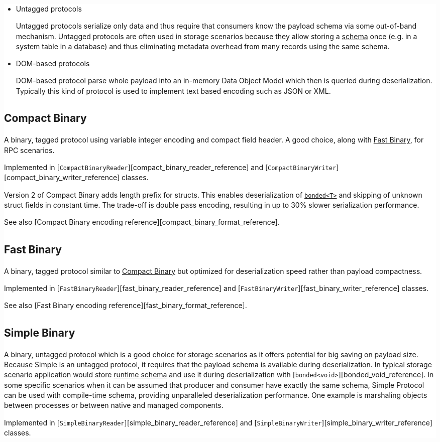   - Untagged protocols

    Untagged protocols serialize only data and thus require that consumers know 
    the payload schema via some out-of-band mechanism. Untagged protocols are 
    often used in storage scenarios because they allow storing a 
    [schema](#runtime-schema) once (e.g. in a system table in a database) and 
    thus eliminating metadata overhead from many records using the same schema.

  - DOM-based protocols

    DOM-based protocol parse whole payload into an in-memory Data Object Model
    which then is queried during deserialization. Typically this kind of
    protocol is used to implement text based encoding such as JSON or XML.

Compact Binary
--------------

A binary, tagged protocol using variable integer encoding and compact field
header. A good choice, along with [Fast Binary](#fast-binary), for RPC
scenarios. 

Implemented in [`CompactBinaryReader`][compact_binary_reader_reference] and 
[`CompactBinaryWriter`][compact_binary_writer_reference] classes.

Version 2 of Compact Binary adds length prefix for structs. This enables
deserialization of [`bonded<T>`](#understanding-bondedt) and skipping of
unknown struct fields in constant time. The trade-off is double pass encoding,
resulting in up to 30% slower serialization performance. 

See also [Compact Binary encoding reference][compact_binary_format_reference].

Fast Binary
-----------

A binary, tagged protocol similar to [Compact Binary](#compact-binary) but 
optimized for deserialization speed rather than payload compactness.

Implemented in [`FastBinaryReader`][fast_binary_reader_reference] and 
[`FastBinaryWriter`][fast_binary_writer_reference] classes. 

See also [Fast Binary encoding reference][fast_binary_format_reference].

Simple Binary
-------------

A binary, untagged protocol which is a good choice for storage scenarios as it
offers potential for big saving on payload size. Because Simple is an untagged
protocol, it requires that the payload schema is available during
deserialization. In typical storage scenario application would store [runtime
schema](#runtime-schema) and use it during deserialization with
[`bonded<void>`][bonded_void_reference]. In some specific scenarios when it can
be assumed that producer and consumer have exactly the same schema, Simple
Protocol can be used with compile-time schema, providing unparalleled
deserialization performance. One example is marshaling objects between
processes or between native and managed components. 

Implemented in [`SimpleBinaryReader`][simple_binary_reader_reference] and 
[`SimpleBinaryWriter`][simple_binary_writer_reference] classes.


[^1]: In Bond there is no concept of default for structs and thus default of
[^2]: Some protocols might not support omitting optional fields (e.g. Simple
[^slicing]: An object of a derived type will be sliced to the type `T`.
[^bonded_cost]: Cost of deserializing `bonded<T>` is protocol dependent. Most 
[^same_protocol_opt]: As an optimization, if the data is already encoded in the 
[^apply_overloads]: Reviewing `apply.h` will reveal that in fact there are a 
[^enumerator]: The default implementation assumes broadly used STL conventions 
[^concept]: Note that input/output streams are not _interface classes_ which 
[^one_definition]: Since breaking the C++ One Definition rule may lead to very 
[API_reference]: ../reference/cpp/index.html
[compiler]: compiler.html
[bond_py]: bond_py.html
[bond_cs]: bond_cs.html
[transforms_h]: ../reference/cpp/transforms_8h_source.html
[maybe_reference]: ../reference/cpp/classbond_1_1maybe.html
[bonded_reference]: ../reference/cpp/classbond_1_1bonded.html
[blob_reference]: ../reference/cpp/classbond_1_1blob.html